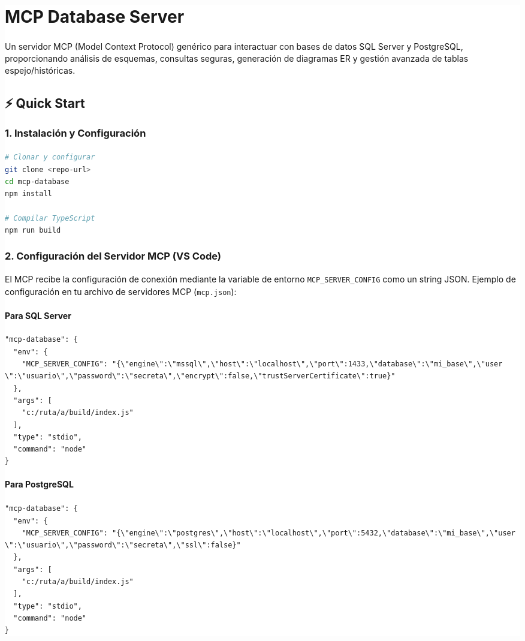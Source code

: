 # MCP Database Server

Un servidor MCP (Model Context Protocol) genérico para interactuar con bases de datos SQL Server y PostgreSQL, proporcionando análisis de esquemas, consultas seguras, generación de diagramas ER y gestión avanzada de tablas espejo/históricas.

## ⚡ Quick Start

### 1. Instalación y Configuración
```bash
# Clonar y configurar
git clone <repo-url>
cd mcp-database
npm install

# Compilar TypeScript
npm run build
```

### 2. Configuración del Servidor MCP (VS Code)

El MCP recibe la configuración de conexión mediante la variable de entorno `MCP_SERVER_CONFIG` como un string JSON. Ejemplo de configuración en tu archivo de servidores MCP (`mcp.json`):

#### Para SQL Server
```jsonc
"mcp-database": {
  "env": {
    "MCP_SERVER_CONFIG": "{\"engine\":\"mssql\",\"host\":\"localhost\",\"port\":1433,\"database\":\"mi_base\",\"user\":\"usuario\",\"password\":\"secreta\",\"encrypt\":false,\"trustServerCertificate\":true}"
  },
  "args": [
    "c:/ruta/a/build/index.js"
  ],
  "type": "stdio",
  "command": "node"
}
```

#### Para PostgreSQL
```jsonc
"mcp-database": {
  "env": {
    "MCP_SERVER_CONFIG": "{\"engine\":\"postgres\",\"host\":\"localhost\",\"port\":5432,\"database\":\"mi_base\",\"user\":\"usuario\",\"password\":\"secreta\",\"ssl\":false}"
  },
  "args": [
    "c:/ruta/a/build/index.js"
  ],
  "type": "stdio",
  "command": "node"
}
```
